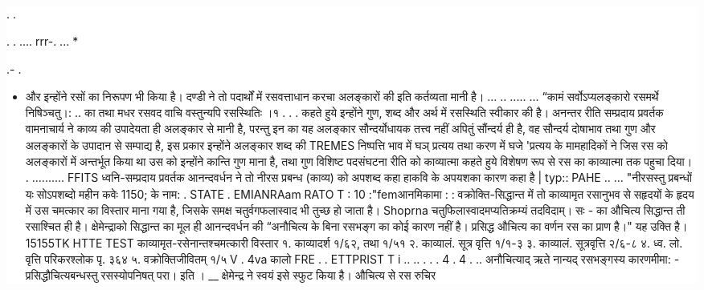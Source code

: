 .
.

.
.
.... rrr-.
...
*

.-
.
* और इन्होंने रसों का निरूपण भी किया है। दण्डी ने तो पदार्थों में रसवत्ताधान करचा अलङ्कारों की इति कर्तव्यता मानी है। ... .. ..... ...
“कामं सर्वोऽप्यलङ्कारो रसमर्थे निषिञ्चतु।: .. का तथा मधर रसवद वाचि वस्तुन्यपि रसस्थितिः ।१ . . .
कहते हुये इन्होंने गुण, शब्द और अर्थ में रसस्थिति स्वीकार की है। अनन्तर रीति सम्प्रदाय प्रवर्तक वामनाचार्य ने काव्य की उपादेयता ही अलङ्कार से मानी है, परन्तु इन का यह अलङ्कार सौन्दर्योधायक तत्त्व नहीं अपितुं सौंन्दर्य ही है, वह सौन्दर्य दोषाभाव तथा गुण और अलङ्कारों के उपादान से सम्पाद्य है, इस प्रकार इन्होंने अलङ्कार शब्द की
TREMES निष्पत्ति भाव में घञ् प्रत्यय तथा करण में घजे 'प्रत्यय के मामहादिकों ने जिस रस को अलङ्कारों में अन्तर्भूत किया था उस को इन्होंने कान्ति गुण माना है, तथा गुण विशिष्ट पदसंघटना रीति को काव्यात्मा कहते हुये विशेषण रूप से रस का काव्यात्मा तक पहुचा दिया।
. .......... FFITS ध्वनि-सम्प्रदाय प्रवर्तक आनन्दवर्धन ने तो नीरस प्रबन्ध (काव्य) को अपशब्द कहा हाकवि के अपयशका कारण कहा है | typ:: PAHE
.. ... "नीरसस्तु प्रबन्धों यः सोऽपशब्दो महीन कवेः 1150; के नाम:
.
STATE
.
EMIANRAam
RATO
T
:
10
:"femआनमिकामा
: : वक्रोक्ति-सिद्धान्त में तो काव्यामृत रसानुभव से सहृदयों के हृदय में उस चमत्कार का विस्तार माना गया है, जिसके समक्ष चतुर्वगफलास्वाद भी तुच्छ हो जाता है। Shoprna चतुफिलास्वादमप्यतिक्रम्यं तदविदाम्। सः -
का औचित्य सिद्धान्त ती रसाश्चित ही है। क्षेमेन्द्राको सिद्धान्त का मूल ही आनन्दवर्धन की “अनौचित्य के बिना रसभङ्ग का कोई कारण नहीं है। प्रसिद्ध औचित्य का वर्णन रस का प्राण है।" यह उक्ति है।
15155TK
HTTE TEST
काव्यामृत-रसेनान्तश्चमत्कारी विस्तार
१. काव्यादर्श १/६२, तथा १/५१ २. काव्यालं. सूत्र वृत्ति १/१-३ ३. काव्यालं. सूत्रवृत्ति २/६-८ ४. ध्व. लो. वृत्ति परिकरश्लोक पृ. ३६४ ५. वक्रोक्तिजीवितम् १/५
V
. 4va
कालो FRE
.
.
ETTPRIST
T
i
..
..
.
.
.
4
.
4
.
.. अनौचित्याद् ऋते नान्यद् रसभङ्गस्य कारणमीमा: - प्रसिद्धौचित्यबन्धस्तु रसस्योपनिषत् परा। इति । __ क्षेमेन्द्र ने स्वयं इसे स्फुट किया है। औचित्य से रस रुचिर